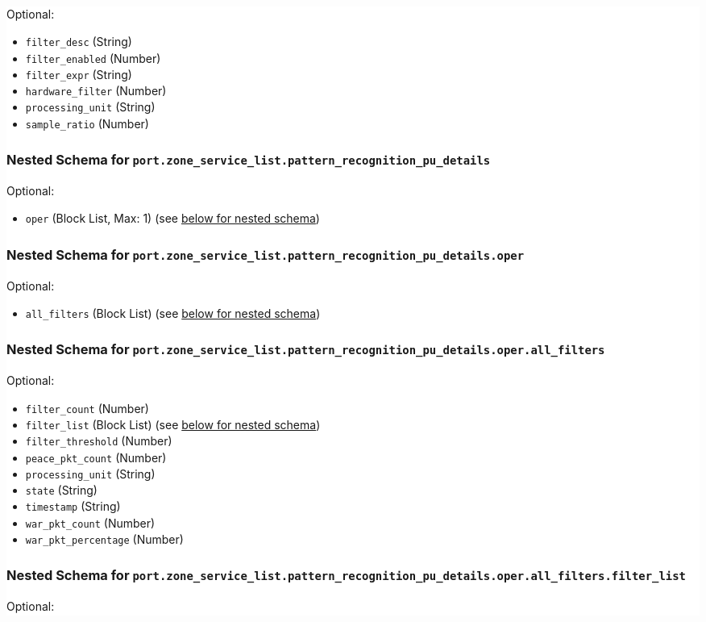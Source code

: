 Optional:

- `filter_desc` (String)
- `filter_enabled` (Number)
- `filter_expr` (String)
- `hardware_filter` (Number)
- `processing_unit` (String)
- `sample_ratio` (Number)




<a id="nestedblock--port--zone_service_list--pattern_recognition_pu_details"></a>
### Nested Schema for `port.zone_service_list.pattern_recognition_pu_details`

Optional:

- `oper` (Block List, Max: 1) (see [below for nested schema](#nestedblock--port--zone_service_list--pattern_recognition_pu_details--oper))

<a id="nestedblock--port--zone_service_list--pattern_recognition_pu_details--oper"></a>
### Nested Schema for `port.zone_service_list.pattern_recognition_pu_details.oper`

Optional:

- `all_filters` (Block List) (see [below for nested schema](#nestedblock--port--zone_service_list--pattern_recognition_pu_details--oper--all_filters))

<a id="nestedblock--port--zone_service_list--pattern_recognition_pu_details--oper--all_filters"></a>
### Nested Schema for `port.zone_service_list.pattern_recognition_pu_details.oper.all_filters`

Optional:

- `filter_count` (Number)
- `filter_list` (Block List) (see [below for nested schema](#nestedblock--port--zone_service_list--pattern_recognition_pu_details--oper--all_filters--filter_list))
- `filter_threshold` (Number)
- `peace_pkt_count` (Number)
- `processing_unit` (String)
- `state` (String)
- `timestamp` (String)
- `war_pkt_count` (Number)
- `war_pkt_percentage` (Number)

<a id="nestedblock--port--zone_service_list--pattern_recognition_pu_details--oper--all_filters--filter_list"></a>
### Nested Schema for `port.zone_service_list.pattern_recognition_pu_details.oper.all_filters.filter_list`

Optional:
